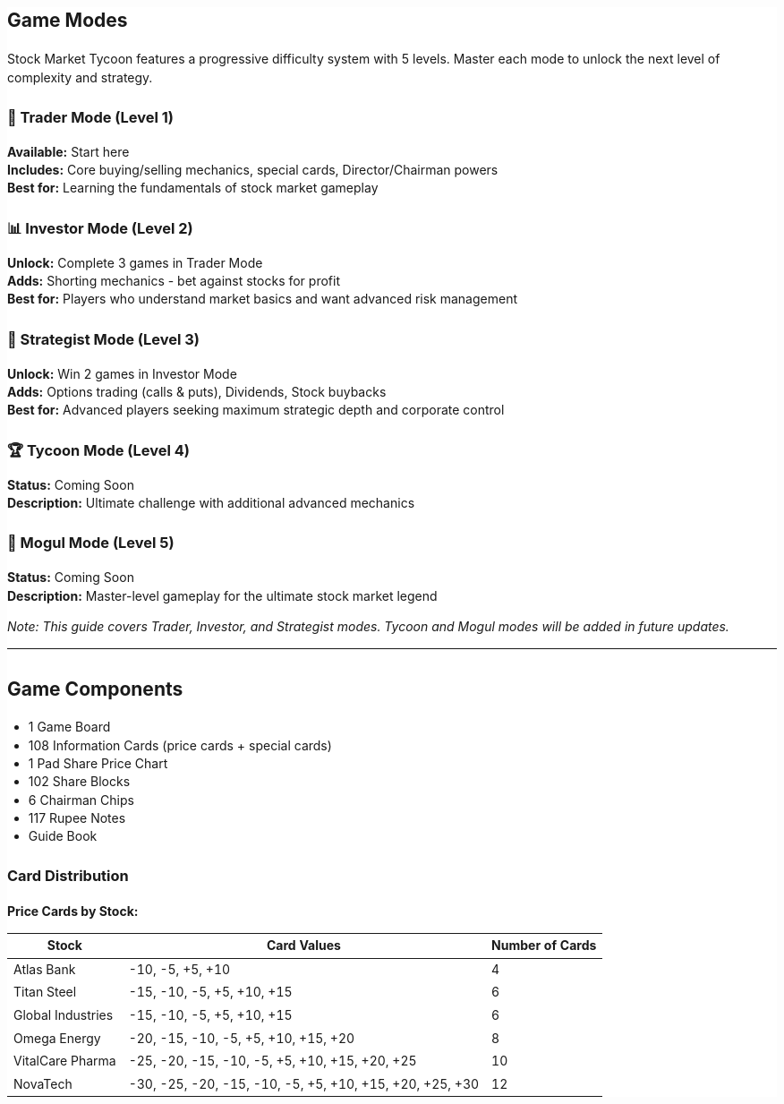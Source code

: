 ## Game Modes

Stock Market Tycoon features a progressive difficulty system with 5 levels. Master each mode to unlock the next level of complexity and strategy.

### 🎯 Trader Mode (Level 1)
**Available:** Start here  
**Includes:** Core buying/selling mechanics, special cards, Director/Chairman powers  
**Best for:** Learning the fundamentals of stock market gameplay

### 📊 Investor Mode (Level 2)
**Unlock:** Complete 3 games in Trader Mode  
**Adds:** Shorting mechanics - bet against stocks for profit  
**Best for:** Players who understand market basics and want advanced risk management

### 👔 Strategist Mode (Level 3)
**Unlock:** Win 2 games in Investor Mode  
**Adds:** Options trading (calls & puts), Dividends, Stock buybacks  
**Best for:** Advanced players seeking maximum strategic depth and corporate control

### 🏆 Tycoon Mode (Level 4)
**Status:** Coming Soon  
**Description:** Ultimate challenge with additional advanced mechanics

### 💎 Mogul Mode (Level 5)
**Status:** Coming Soon  
**Description:** Master-level gameplay for the ultimate stock market legend

*Note: This guide covers Trader, Investor, and Strategist modes. Tycoon and Mogul modes will be added in future updates.*

---

## Game Components

- 1 Game Board
- 108 Information Cards (price cards + special cards)
- 1 Pad Share Price Chart
- 102 Share Blocks
- 6 Chairman Chips
- 117 Rupee Notes
- Guide Book

### Card Distribution

**Price Cards by Stock:**

| Stock | Card Values | Number of Cards |
|-------|-------------|-----------------|
| Atlas Bank | -10, -5, +5, +10 | 4 |
| Titan Steel | -15, -10, -5, +5, +10, +15 | 6 |
| Global Industries | -15, -10, -5, +5, +10, +15 | 6 |
| Omega Energy | -20, -15, -10, -5, +5, +10, +15, +20 | 8 |
| VitalCare Pharma | -25, -20, -15, -10, -5, +5, +10, +15, +20, +25 | 10 |
| NovaTech | -30, -25, -20, -15, -10, -5, +5, +10, +15, +20, +25, +30 | 12 |
